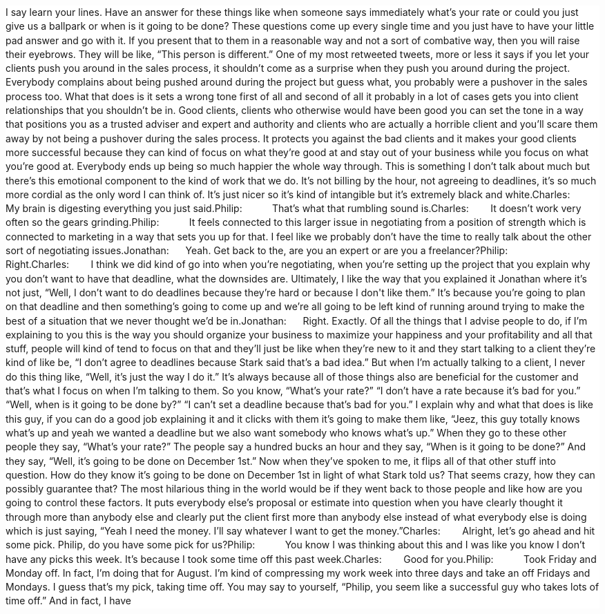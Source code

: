 I say learn your lines. Have an answer for these things like when someone says immediately what’s your rate or could you just give us a ballpark or when is it going to be done? These questions come up every single time and you just have to have your little pad answer and go with it. If you present that to them in a reasonable way and not a sort of combative way, then you will raise their eyebrows. They will be like, “This person is different.” One of my most retweeted tweets, more or less it says if you let your clients push you around in the sales process, it shouldn’t come as a surprise when they push you around during the project. Everybody complains about being pushed around during the project but guess what, you probably were a pushover in the sales process too. What that does is it sets a wrong tone first of all and second of all it probably in a lot of cases gets you into client relationships that you shouldn’t be in. Good clients, clients who otherwise would have been good you can set the tone in a way that positions you as a trusted adviser and expert and authority and clients who are actually a horrible client and you’ll scare them away by not being a pushover during the sales process. It protects you against the bad clients and it makes your good clients more successful because they can kind of focus on what they’re good at and stay out of your business while you focus on what you’re good at. Everybody ends up being so much happier the whole way through. This is something I don’t talk about much but there’s this emotional component to the kind of work that we do. It’s not billing by the hour, not agreeing to deadlines, it’s so much more cordial as the only word I can think of. It’s just nicer so it’s kind of intangible but it’s extremely black and white.Charles: &nbsp;&nbsp;&nbsp;&nbsp;&nbsp;&nbsp; My brain is digesting everything you just said.Philip: &nbsp;&nbsp;&nbsp;&nbsp;&nbsp;&nbsp;&nbsp;&nbsp;&nbsp; That’s what that rumbling sound is.Charles: &nbsp;&nbsp;&nbsp;&nbsp;&nbsp;&nbsp; It doesn’t work very often so the gears grinding.Philip: &nbsp;&nbsp;&nbsp;&nbsp;&nbsp;&nbsp;&nbsp;&nbsp;&nbsp; It feels connected to this larger issue in negotiating from a position of strength which is connected to marketing in a way that sets you up for that. I feel like we probably don’t have the time to really talk about the other sort of negotiating issues.Jonathan: &nbsp;&nbsp;&nbsp;&nbsp; Yeah. Get back to the, are you an expert or are you a freelancer?Philip: &nbsp;&nbsp;&nbsp;&nbsp;&nbsp;&nbsp;&nbsp;&nbsp;&nbsp; Right.Charles: &nbsp;&nbsp;&nbsp;&nbsp;&nbsp;&nbsp; I think we did kind of go into when you’re negotiating, when you’re setting up the project that you explain why you don’t want to have that deadline, what the downsides are. Ultimately, I like the way that you explained it Jonathan where it’s not just, “Well, I don’t want to do deadlines because they’re hard or because I don't like them.” It’s because you’re going to plan on that deadline and then something’s going to come up and we’re all going to be left kind of running around trying to make the best of a situation that we never thought we’d be in.Jonathan: &nbsp;&nbsp;&nbsp;&nbsp; Right. Exactly. Of all the things that I advise people to do, if I’m explaining to you this is the way you should organize your business to maximize your happiness and your profitability and all that stuff, people will kind of tend to focus on that and they’ll just be like when they’re new to it and they start talking to a client they’re kind of like be, “I don’t agree to deadlines because Stark said that’s a bad idea.” But when I’m actually talking to a client, I never do this thing like, “Well, it’s just the way I do it.” It’s always because all of those things also are beneficial for the customer and that’s what I focus on when I’m talking to them. So you know, “What’s your rate?” “I don’t have a rate because it’s bad for you.” “Well, when is it going to be done by?” “I can’t set a deadline because that’s bad for you.” I explain why and what that does is like this guy, if you can do a good job explaining it and it clicks with them it’s going to make them like, “Jeez, this guy totally knows what’s up and yeah we wanted a deadline but we also want somebody who knows what’s up.” When they go to these other people they say, “What’s your rate?” The people say a hundred bucks an hour and they say, “When is it going to be done?” And they say, “Well, it’s going to be done on December 1st.” Now when they’ve spoken to me, it flips all of that other stuff into question. How do they know it’s going to be done on December 1st in light of what Stark told us? That seems crazy, how they can possibly guarantee that? The most hilarious thing in the world would be if they went back to those people and like how are you going to control these factors. It puts everybody else’s proposal or estimate into question when you have clearly thought it through more than anybody else and clearly put the client first more than anybody else instead of what everybody else is doing which is just saying, “Yeah I need the money. I’ll say whatever I want to get the money.”Charles: &nbsp;&nbsp;&nbsp;&nbsp;&nbsp;&nbsp; Alright, let’s go ahead and hit some pick. Philip, do you have some pick for us?Philip: &nbsp;&nbsp;&nbsp;&nbsp;&nbsp;&nbsp;&nbsp;&nbsp;&nbsp; You know I was thinking about this and I was like you know I don’t have any picks this week. It’s because I took some time off this past week.Charles: &nbsp;&nbsp;&nbsp;&nbsp;&nbsp;&nbsp; Good for you.Philip: &nbsp;&nbsp;&nbsp;&nbsp;&nbsp;&nbsp;&nbsp;&nbsp;&nbsp; Took Friday and Monday off. In fact, I’m doing that for August. I’m kind of compressing my work week into three days and take an off Fridays and Mondays. I guess that’s my pick, taking time off. You may say to yourself, “Philip, you seem like a successful guy who takes lots of time off.” And in fact, I have